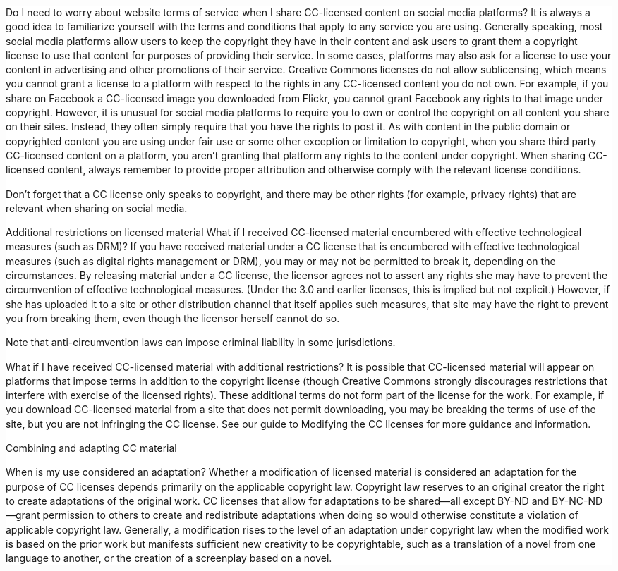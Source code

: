 Do I need to worry about website terms of service when I share CC-licensed content on social media platforms?
It is always a good idea to familiarize yourself with the terms and conditions that apply to any service you are using. Generally speaking, most social media platforms allow users to keep the copyright they have in their content and ask users to grant them a copyright license to use that content for purposes of providing their service. In some cases, platforms may also ask for a license to use your content in advertising and other promotions of their service. Creative Commons licenses do not allow sublicensing, which means you cannot grant a license to a platform with respect to the rights in any CC-licensed content you do not own. For example, if you share on Facebook a CC-licensed image you downloaded from Flickr, you cannot grant Facebook any rights to that image under copyright. However, it is unusual for social media platforms to require you to own or control the copyright on all content you share on their sites. Instead, they often simply require that you have the rights to post it. As with content in the public domain or copyrighted content you are using under fair use or some other exception or limitation to copyright, when you share third party CC-licensed content on a platform, you aren’t granting that platform any rights to the content under copyright. When sharing CC-licensed content, always remember to provide proper attribution and otherwise comply with the relevant license conditions.

Don’t forget that a CC license only speaks to copyright, and there may be other rights (for example, privacy rights) that are relevant when sharing on social media.

Additional restrictions on licensed material
What if I received CC-licensed material encumbered with effective technological measures (such as DRM)?
If you have received material under a CC license that is encumbered with effective technological measures (such as digital rights management or DRM), you may or may not be permitted to break it, depending on the circumstances. By releasing material under a CC license, the licensor agrees not to assert any rights she may have to prevent the circumvention of effective technological measures. (Under the 3.0 and earlier licenses, this is implied but not explicit.) However, if she has uploaded it to a site or other distribution channel that itself applies such measures, that site may have the right to prevent you from breaking them, even though the licensor herself cannot do so.

Note that anti-circumvention laws can impose criminal liability in some jurisdictions.

What if I have received CC-licensed material with additional restrictions?
It is possible that CC-licensed material will appear on platforms that impose terms in addition to the copyright license (though Creative Commons strongly discourages restrictions that interfere with exercise of the licensed rights). These additional terms do not form part of the license for the work. For example, if you download CC-licensed material from a site that does not permit downloading, you may be breaking the terms of use of the site, but you are not infringing the CC license. See our guide to Modifying the CC licenses for more guidance and information.

Combining and adapting CC material

When is my use considered an adaptation?
Whether a modification of licensed material is considered an adaptation for the purpose of CC licenses depends primarily on the applicable copyright law. Copyright law reserves to an original creator the right to create adaptations of the original work. CC licenses that allow for adaptations to be shared—all except BY-ND and BY-NC-ND—grant permission to others to create and redistribute adaptations when doing so would otherwise constitute a violation of applicable copyright law. Generally, a modification rises to the level of an adaptation under copyright law when the modified work is based on the prior work but manifests sufficient new creativity to be copyrightable, such as a translation of a novel from one language to another, or the creation of a screenplay based on a novel.
